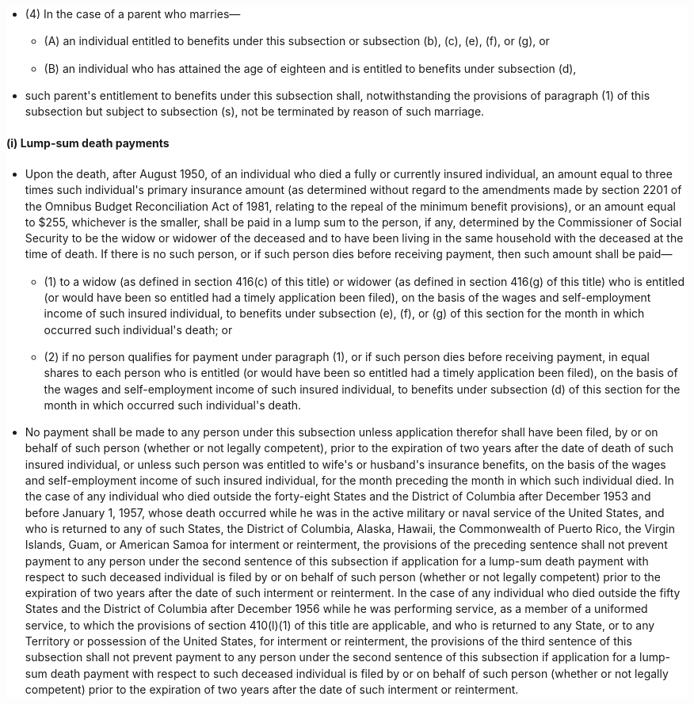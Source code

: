 * (4) In the case of a parent who marries—

  * (A) an individual entitled to benefits under this subsection or subsection (b), (c), (e), (f), or (g), or

  * (B) an individual who has attained the age of eighteen and is entitled to benefits under subsection (d),


* such parent's entitlement to benefits under this subsection shall, notwithstanding the provisions of paragraph (1) of this subsection but subject to subsection (s), not be terminated by reason of such marriage.

#### (i) Lump-sum death payments
* Upon the death, after August 1950, of an individual who died a fully or currently insured individual, an amount equal to three times such individual's primary insurance amount (as determined without regard to the amendments made by section 2201 of the Omnibus Budget Reconciliation Act of 1981, relating to the repeal of the minimum benefit provisions), or an amount equal to $255, whichever is the smaller, shall be paid in a lump sum to the person, if any, determined by the Commissioner of Social Security to be the widow or widower of the deceased and to have been living in the same household with the deceased at the time of death. If there is no such person, or if such person dies before receiving payment, then such amount shall be paid—

  * (1) to a widow (as defined in section 416(c) of this title) or widower (as defined in section 416(g) of this title) who is entitled (or would have been so entitled had a timely application been filed), on the basis of the wages and self-employment income of such insured individual, to benefits under subsection (e), (f), or (g) of this section for the month in which occurred such individual's death; or

  * (2) if no person qualifies for payment under paragraph (1), or if such person dies before receiving payment, in equal shares to each person who is entitled (or would have been so entitled had a timely application been filed), on the basis of the wages and self-employment income of such insured individual, to benefits under subsection (d) of this section for the month in which occurred such individual's death.


* No payment shall be made to any person under this subsection unless application therefor shall have been filed, by or on behalf of such person (whether or not legally competent), prior to the expiration of two years after the date of death of such insured individual, or unless such person was entitled to wife's or husband's insurance benefits, on the basis of the wages and self-employment income of such insured individual, for the month preceding the month in which such individual died. In the case of any individual who died outside the forty-eight States and the District of Columbia after December 1953 and before January 1, 1957, whose death occurred while he was in the active military or naval service of the United States, and who is returned to any of such States, the District of Columbia, Alaska, Hawaii, the Commonwealth of Puerto Rico, the Virgin Islands, Guam, or American Samoa for interment or reinterment, the provisions of the preceding sentence shall not prevent payment to any person under the second sentence of this subsection if application for a lump-sum death payment with respect to such deceased individual is filed by or on behalf of such person (whether or not legally competent) prior to the expiration of two years after the date of such interment or reinterment. In the case of any individual who died outside the fifty States and the District of Columbia after December 1956 while he was performing service, as a member of a uniformed service, to which the provisions of section 410(l)(1) of this title are applicable, and who is returned to any State, or to any Territory or possession of the United States, for interment or reinterment, the provisions of the third sentence of this subsection shall not prevent payment to any person under the second sentence of this subsection if application for a lump-sum death payment with respect to such deceased individual is filed by or on behalf of such person (whether or not legally competent) prior to the expiration of two years after the date of such interment or reinterment.
